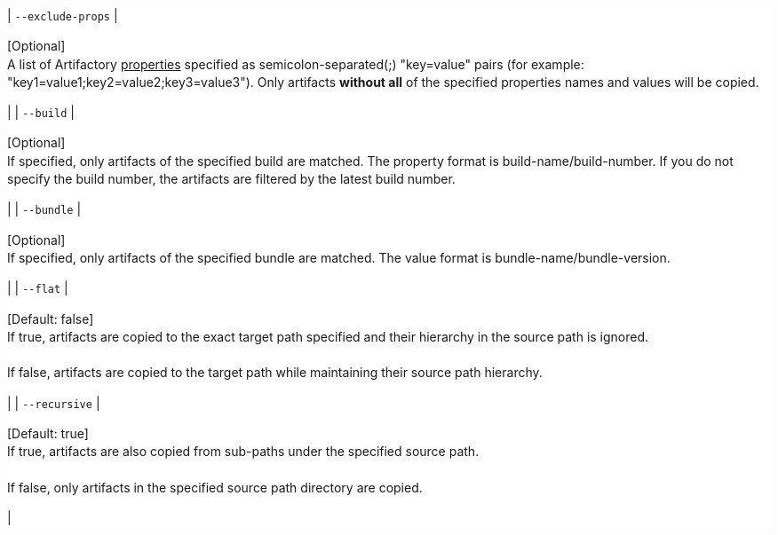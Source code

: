| `--exclude-props`      | <p>[Optional]<br>A list of Artifactory <a href="https://jfrog.com/help/r/jfrog-artifactory-documentation/Working-With-Jfrog-Properties">properties</a> specified as semicolon-separated(;) "key=value" pairs (for example: "key1=value1;key2=value2;key3=value3"). Only artifacts <strong>without all</strong> of the specified properties names and values will be copied.</p>                                                                                                                                                                                                                                                                                                                                                                                                                                                                                                                                                                                                                                                                                                                                                                            |
| `--build`              | <p>[Optional]<br>If specified, only artifacts of the specified build are matched. The property format is build-name/build-number. If you do not specify the build number, the artifacts are filtered by the latest build number.</p>                                                                                                                                                                                                                                                                                                                                                                                                                                                                                                                                                                                                                                                                                                                                                                                                                                                                                                                       |
| `--bundle`             | <p>[Optional]<br>If specified, only artifacts of the specified bundle are matched. The value format is bundle-name/bundle-version.</p>                                                                                                                                                                                                                                                                                                                                                                                                                                                                                                                                                                                                                                                                                                                                                                                                                                                                                                                                                                                                                     |
| `--flat`               | <p>[Default: false]<br>If true, artifacts are copied to the exact target path specified and their hierarchy in the source path is ignored.<br><br>If false, artifacts are copied to the target path while maintaining their source path hierarchy.</p>                                                                                                                                                                                                                                                                                                                                                                                                                                                                                                                                                                                                                                                                                                                                                                                                                                                                                                     |
| `--recursive`          | <p>[Default: true]<br>If true, artifacts are also copied from sub-paths under the specified source path.<br><br>If false, only artifacts in the specified source path directory are copied.</p>                                                                                                                                                                                                                                                                                                                                                                                                                                                                                                                                                                                                                                                                                                                                                                                                                                                                                                                                                            |